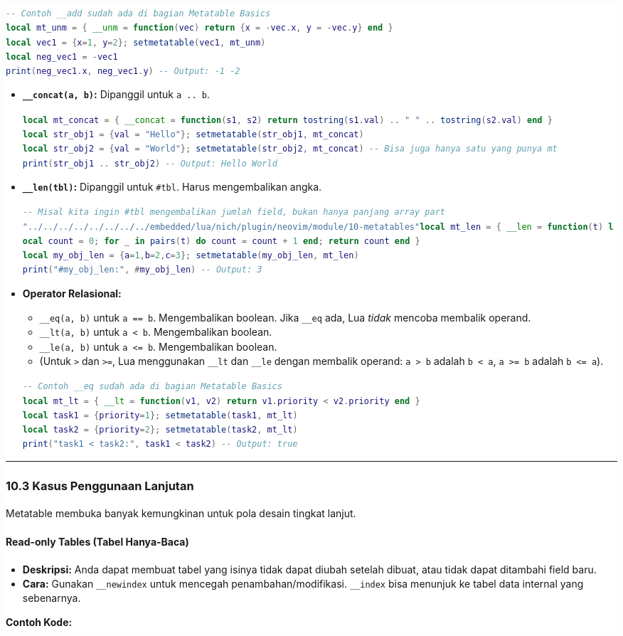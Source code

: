   ```lua
  -- Contoh __add sudah ada di bagian Metatable Basics
  local mt_unm = { __unm = function(vec) return {x = -vec.x, y = -vec.y} end }
  local vec1 = {x=1, y=2}; setmetatable(vec1, mt_unm)
  local neg_vec1 = -vec1
  print(neg_vec1.x, neg_vec1.y) -- Output: -1 -2
  ```
- **`__concat(a, b)`:** Dipanggil untuk `a .. b`.
  ```lua
  local mt_concat = { __concat = function(s1, s2) return tostring(s1.val) .. " " .. tostring(s2.val) end }
  local str_obj1 = {val = "Hello"}; setmetatable(str_obj1, mt_concat)
  local str_obj2 = {val = "World"}; setmetatable(str_obj2, mt_concat) -- Bisa juga hanya satu yang punya mt
  print(str_obj1 .. str_obj2) -- Output: Hello World
  ```
- **`__len(tbl)`:** Dipanggil untuk `#tbl`. Harus mengembalikan angka.
  ```lua
  -- Misal kita ingin #tbl mengembalikan jumlah field, bukan hanya panjang array part
  "../../../../../../../../embedded/lua/nich/plugin/neovim/module/10-metatables"local mt_len = { __len = function(t) local count = 0; for _ in pairs(t) do count = count + 1 end; return count end }
  local my_obj_len = {a=1,b=2,c=3}; setmetatable(my_obj_len, mt_len)
  print("#my_obj_len:", #my_obj_len) -- Output: 3
  ```
- **Operator Relasional:**
  - `__eq(a, b)` untuk `a == b`. Mengembalikan boolean. Jika `__eq` ada, Lua _tidak_ mencoba membalik operand.
  - `__lt(a, b)` untuk `a < b`. Mengembalikan boolean.
  - `__le(a, b)` untuk `a <= b`. Mengembalikan boolean.
  - (Untuk `>` dan `>=`, Lua menggunakan `__lt` dan `__le` dengan membalik operand: `a > b` adalah `b < a`, `a >= b` adalah `b <= a`).
  
  ```lua
  -- Contoh __eq sudah ada di bagian Metatable Basics
  local mt_lt = { __lt = function(v1, v2) return v1.priority < v2.priority end }
  local task1 = {priority=1}; setmetatable(task1, mt_lt)
  local task2 = {priority=2}; setmetatable(task2, mt_lt)
  print("task1 < task2:", task1 < task2) -- Output: true
  ```

---

### 10.3 Kasus Penggunaan Lanjutan

Metatable membuka banyak kemungkinan untuk pola desain tingkat lanjut.

#### Read-only Tables (Tabel Hanya-Baca)

- **Deskripsi:** Anda dapat membuat tabel yang isinya tidak dapat diubah setelah dibuat, atau tidak dapat ditambahi field baru.
- **Cara:** Gunakan `__newindex` untuk mencegah penambahan/modifikasi. `__index` bisa menunjuk ke tabel data internal yang sebenarnya.

**Contoh Kode:**
